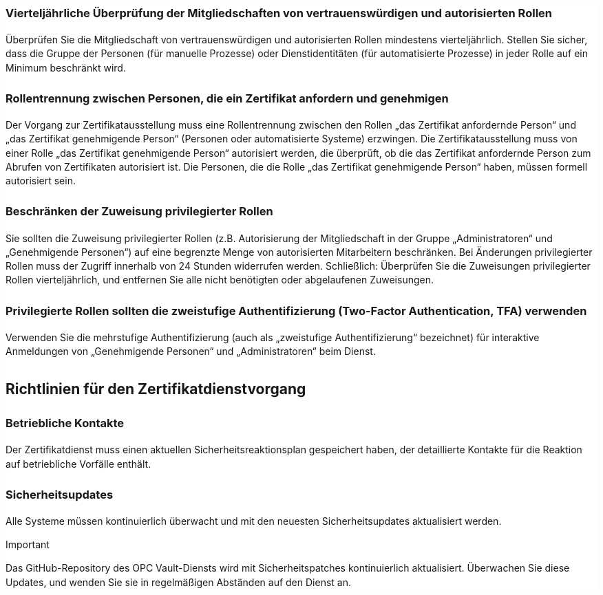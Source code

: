 ### <a name="review-memberships-of-trusted-and-authorized-roles-quarterly"></a>Vierteljährliche Überprüfung der Mitgliedschaften von vertrauenswürdigen und autorisierten Rollen

Überprüfen Sie die Mitgliedschaft von vertrauenswürdigen und autorisierten Rollen mindestens vierteljährlich. Stellen Sie sicher, dass die Gruppe der Personen (für manuelle Prozesse) oder Dienstidentitäten (für automatisierte Prozesse) in jeder Rolle auf ein Minimum beschränkt wird.

### <a name="role-separation-between-certificate-requester-and-approver"></a>Rollentrennung zwischen Personen, die ein Zertifikat anfordern und genehmigen

Der Vorgang zur Zertifikatausstellung muss eine Rollentrennung zwischen den Rollen „das Zertifikat anfordernde Person“ und „das Zertifikat genehmigende Person“ (Personen oder automatisierte Systeme) erzwingen. Die Zertifikatausstellung muss von einer Rolle „das Zertifikat genehmigende Person“ autorisiert werden, die überprüft, ob die das Zertifikat anfordernde Person zum Abrufen von Zertifikaten autorisiert ist. Die Personen, die die Rolle „das Zertifikat genehmigende Person“ haben, müssen formell autorisiert sein.

### <a name="restrict-assignment-of-privileged-roles"></a>Beschränken der Zuweisung privilegierter Rollen

Sie sollten die Zuweisung privilegierter Rollen (z.B. Autorisierung der Mitgliedschaft in der Gruppe „Administratoren“ und „Genehmigende Personen“) auf eine begrenzte Menge von autorisierten Mitarbeitern beschränken. Bei Änderungen privilegierter Rollen muss der Zugriff innerhalb von 24 Stunden widerrufen werden. Schließlich: Überprüfen Sie die Zuweisungen privilegierter Rollen vierteljährlich, und entfernen Sie alle nicht benötigten oder abgelaufenen Zuweisungen.

### <a name="privileged-roles-should-use-two-factor-authentication"></a>Privilegierte Rollen sollten die zweistufige Authentifizierung (Two-Factor Authentication, TFA) verwenden

Verwenden Sie die mehrstufige Authentifizierung (auch als „zweistufige Authentifizierung“ bezeichnet) für interaktive Anmeldungen von „Genehmigende Personen“ und „Administratoren“ beim Dienst.

## <a name="certificate-service-operation-guidelines"></a>Richtlinien für den Zertifikatdienstvorgang

### <a name="operational-contacts"></a>Betriebliche Kontakte

Der Zertifikatdienst muss einen aktuellen Sicherheitsreaktionsplan gespeichert haben, der detaillierte Kontakte für die Reaktion auf betriebliche Vorfälle enthält.

### <a name="security-updates"></a>Sicherheitsupdates

Alle Systeme müssen kontinuierlich überwacht und mit den neuesten Sicherheitsupdates aktualisiert werden.

> [!IMPORTANT]
> Das GitHub-Repository des OPC Vault-Diensts wird mit Sicherheitspatches kontinuierlich aktualisiert. Überwachen Sie diese Updates, und wenden Sie sie in regelmäßigen Abständen auf den Dienst an.

